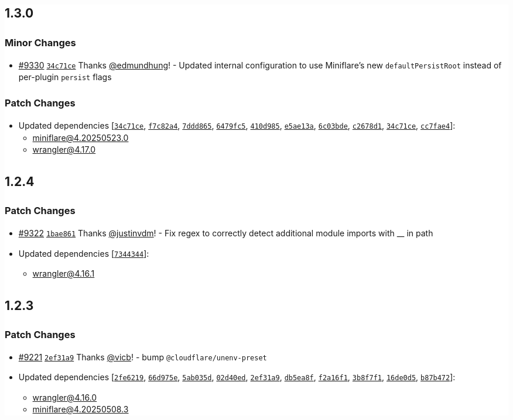 ## 1.3.0

### Minor Changes

- [#9330](https://github.com/cloudflare/workers-sdk/pull/9330) [`34c71ce`](https://github.com/cloudflare/workers-sdk/commit/34c71ce9208ffceefe718fc9ae7282ef95e2f2be) Thanks [@edmundhung](https://github.com/edmundhung)! - Updated internal configuration to use Miniflare’s new `defaultPersistRoot` instead of per-plugin `persist` flags

### Patch Changes

- Updated dependencies [[`34c71ce`](https://github.com/cloudflare/workers-sdk/commit/34c71ce9208ffceefe718fc9ae7282ef95e2f2be), [`f7c82a4`](https://github.com/cloudflare/workers-sdk/commit/f7c82a4a9f1cb1c9abf6d309327a72b5423e44b1), [`7ddd865`](https://github.com/cloudflare/workers-sdk/commit/7ddd865fa61b65851149e3d1ac8753002b648e65), [`6479fc5`](https://github.com/cloudflare/workers-sdk/commit/6479fc5228d1249e87c7f668e8efbf88ec5a8f5f), [`410d985`](https://github.com/cloudflare/workers-sdk/commit/410d9852508f94e33fbe30095fe0c421636f033e), [`e5ae13a`](https://github.com/cloudflare/workers-sdk/commit/e5ae13adebe5ee139cf2c91f0a3bd5992cfd3923), [`6c03bde`](https://github.com/cloudflare/workers-sdk/commit/6c03bde33ffc9607577e5e7540f7178396d9e32d), [`c2678d1`](https://github.com/cloudflare/workers-sdk/commit/c2678d168185bc75ed724edc4ee7615f6f1e0f87), [`34c71ce`](https://github.com/cloudflare/workers-sdk/commit/34c71ce9208ffceefe718fc9ae7282ef95e2f2be), [`cc7fae4`](https://github.com/cloudflare/workers-sdk/commit/cc7fae4cb9a2b69afd1c850a4562f819d0abf4e7)]:
  - miniflare@4.20250523.0
  - wrangler@4.17.0

## 1.2.4

### Patch Changes

- [#9322](https://github.com/cloudflare/workers-sdk/pull/9322) [`1bae861`](https://github.com/cloudflare/workers-sdk/commit/1bae8618bc03042c950c3c5f0d259dda2f4bcbfe) Thanks [@justinvdm](https://github.com/justinvdm)! - Fix regex to correctly detect additional module imports with \_\_ in path

- Updated dependencies [[`7344344`](https://github.com/cloudflare/workers-sdk/commit/734434418fa9a3826a3568e5890e396452afcefe)]:
  - wrangler@4.16.1

## 1.2.3

### Patch Changes

- [#9221](https://github.com/cloudflare/workers-sdk/pull/9221) [`2ef31a9`](https://github.com/cloudflare/workers-sdk/commit/2ef31a94596ad33c9f0adf9045a515fdb8e2cd38) Thanks [@vicb](https://github.com/vicb)! - bump `@cloudflare/unenv-preset`

- Updated dependencies [[`2fe6219`](https://github.com/cloudflare/workers-sdk/commit/2fe62198d75522e037c093b4f162ec6aeabea4ee), [`66d975e`](https://github.com/cloudflare/workers-sdk/commit/66d975e90599197ce0fe24288dbc9a03ecce3b5a), [`5ab035d`](https://github.com/cloudflare/workers-sdk/commit/5ab035d8a133728e24069e6cc6c317d28ea7fe17), [`02d40ed`](https://github.com/cloudflare/workers-sdk/commit/02d40ed3bbfc9cb4c2f95fb921efd7ec56f141a6), [`2ef31a9`](https://github.com/cloudflare/workers-sdk/commit/2ef31a94596ad33c9f0adf9045a515fdb8e2cd38), [`db5ea8f`](https://github.com/cloudflare/workers-sdk/commit/db5ea8f1f657c29edd62becb839a6e010324d5fb), [`f2a16f1`](https://github.com/cloudflare/workers-sdk/commit/f2a16f112637c111393d1a771ab63679d2b3f54f), [`3b8f7f1`](https://github.com/cloudflare/workers-sdk/commit/3b8f7f18bee09d6a110022da97ea9eb08ab02c28), [`16de0d5`](https://github.com/cloudflare/workers-sdk/commit/16de0d5227876a5bb83dbf3289d9b2a71719064f), [`b87b472`](https://github.com/cloudflare/workers-sdk/commit/b87b472a1a06419c1ded539fa478fa69a688efba)]:
  - wrangler@4.16.0
  - miniflare@4.20250508.3
